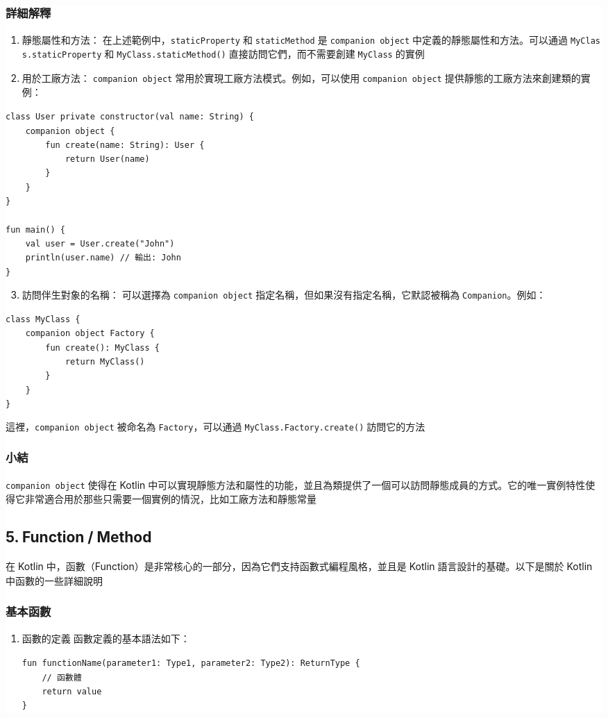 ### 詳細解釋

1. 靜態屬性和方法： 在上述範例中，`staticProperty` 和 `staticMethod` 是 `companion object` 中定義的靜態屬性和方法。可以通過 `MyClass.staticProperty` 和 `MyClass.staticMethod()` 直接訪問它們，而不需要創建 `MyClass` 的實例
    
2. 用於工廠方法： `companion object` 常用於實現工廠方法模式。例如，可以使用 `companion object` 提供靜態的工廠方法來創建類的實例：

```
class User private constructor(val name: String) {
    companion object {
        fun create(name: String): User {
            return User(name)
        }
    }
}

fun main() {
    val user = User.create("John")
    println(user.name) // 輸出: John
}
```

3. 訪問伴生對象的名稱： 可以選擇為 `companion object` 指定名稱，但如果沒有指定名稱，它默認被稱為 `Companion`。例如：

```
class MyClass {
    companion object Factory {
        fun create(): MyClass {
            return MyClass()
        }
    }
}
```

這裡，`companion object` 被命名為 `Factory`，可以通過 `MyClass.Factory.create()` 訪問它的方法

### 小結

`companion object` 使得在 Kotlin 中可以實現靜態方法和屬性的功能，並且為類提供了一個可以訪問靜態成員的方式。它的唯一實例特性使得它非常適合用於那些只需要一個實例的情況，比如工廠方法和靜態常量

## 5. Function / Method

在 Kotlin 中，函數（Function）是非常核心的一部分，因為它們支持函數式編程風格，並且是 Kotlin 語言設計的基礎。以下是關於 Kotlin 中函數的一些詳細說明

### 基本函數

1. 函數的定義
    函數定義的基本語法如下：
	
	```
	fun functionName(parameter1: Type1, parameter2: Type2): ReturnType {
	    // 函數體
	    return value
	}
	```
